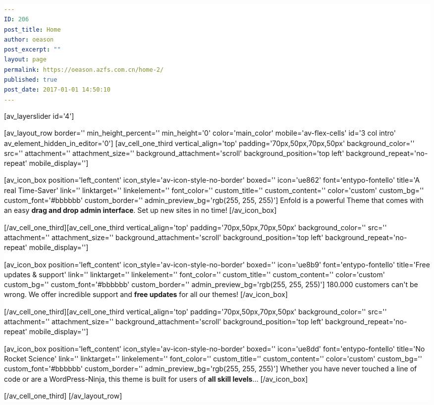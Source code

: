 ```yaml
---
ID: 206
post_title: Home
author: oeason
post_excerpt: ""
layout: page
permalink: https://oeason.azfs.com.cn/home-2/
published: true
post_date: 2017-01-01 14:50:10
---
```

[av_layerslider id='4']

[av_layout_row border='' min_height_percent='' min_height='0' color='main_color' mobile='av-flex-cells' id='3 col intro' av_element_hidden_in_editor='0']
[av_cell_one_third vertical_align='top' padding='70px,50px,70px,50px' background_color='' src='' attachment='' attachment_size='' background_attachment='scroll' background_position='top left' background_repeat='no-repeat' mobile_display='']

[av_icon_box position='left_content' icon_style='av-icon-style-no-border' boxed='' icon='ue862' font='entypo-fontello' title='A real Time-Saver' link='' linktarget='' linkelement='' font_color='' custom_title='' custom_content='' color='custom' custom_bg='' custom_font='#bbbbbb' custom_border='' admin_preview_bg='rgb(255, 255, 255)']
Enfold is a powerful Theme that comes with an easy <strong>drag and drop admin interface</strong>. Set up new sites in no time!
[/av_icon_box]

[/av_cell_one_third][av_cell_one_third vertical_align='top' padding='70px,50px,70px,50px' background_color='' src='' attachment='' attachment_size='' background_attachment='scroll' background_position='top left' background_repeat='no-repeat' mobile_display='']

[av_icon_box position='left_content' icon_style='av-icon-style-no-border' boxed='' icon='ue8b9' font='entypo-fontello' title='Free updates &amp; support' link='' linktarget='' linkelement='' font_color='' custom_title='' custom_content='' color='custom' custom_bg='' custom_font='#bbbbbb' custom_border='' admin_preview_bg='rgb(255, 255, 255)']
180.000 customers can't be wrong.
We offer incredible support and <strong>free updates</strong> for all our themes!
[/av_icon_box]

[/av_cell_one_third][av_cell_one_third vertical_align='top' padding='70px,50px,70px,50px' background_color='' src='' attachment='' attachment_size='' background_attachment='scroll' background_position='top left' background_repeat='no-repeat' mobile_display='']

[av_icon_box position='left_content' icon_style='av-icon-style-no-border' boxed='' icon='ue8dd' font='entypo-fontello' title='No Rocket Science' link='' linktarget='' linkelement='' font_color='' custom_title='' custom_content='' color='custom' custom_bg='' custom_font='#bbbbbb' custom_border='' admin_preview_bg='rgb(255, 255, 255)']
Whether you have never touched a line of code or are a WordPress-Ninja, this theme is built for users of <strong>all skill levels</strong>…
[/av_icon_box]

[/av_cell_one_third]
[/av_layout_row]
